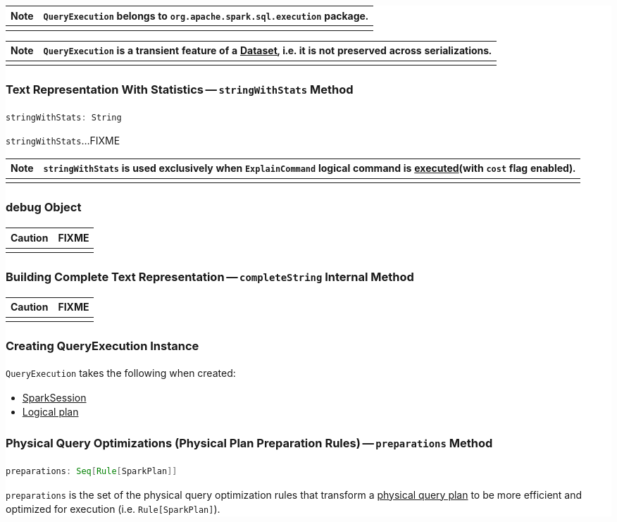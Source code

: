 | Note | `QueryExecution` belongs to `org.apache.spark.sql.execution` package. |
| ---- | ------------------------------------------------------------ |
|      |                                                              |

| Note | `QueryExecution` is a transient feature of a [Dataset](https://jaceklaskowski.gitbooks.io/mastering-spark-sql/spark-sql-Dataset.html), i.e. it is not preserved across serializations. |
| ---- | ------------------------------------------------------------ |
|      |                                                              |

### Text Representation With Statistics — `stringWithStats` Method

```scala
stringWithStats: String
```

`stringWithStats`…FIXME

| Note | `stringWithStats` is used exclusively when `ExplainCommand` logical command is [executed](https://jaceklaskowski.gitbooks.io/mastering-spark-sql/spark-sql-LogicalPlan-ExplainCommand.html#run)(with `cost` flag enabled). |
| ---- | ------------------------------------------------------------ |
|      |                                                              |

### debug Object

| Caution | FIXME |
| ------- | ----- |
|         |       |

### Building Complete Text Representation — `completeString` Internal Method

| Caution | FIXME |
| ------- | ----- |
|         |       |

### Creating QueryExecution Instance

`QueryExecution` takes the following when created:

- [SparkSession](https://jaceklaskowski.gitbooks.io/mastering-spark-sql/spark-sql-SparkSession.html)
- [Logical plan](https://jaceklaskowski.gitbooks.io/mastering-spark-sql/spark-sql-LogicalPlan.html)

### Physical Query Optimizations (Physical Plan Preparation Rules) — `preparations` Method

```scala
preparations: Seq[Rule[SparkPlan]]
```

`preparations` is the set of the physical query optimization rules that transform a [physical query plan](https://jaceklaskowski.gitbooks.io/mastering-spark-sql/spark-sql-SparkPlan.html) to be more efficient and optimized for execution (i.e. `Rule[SparkPlan]`).
